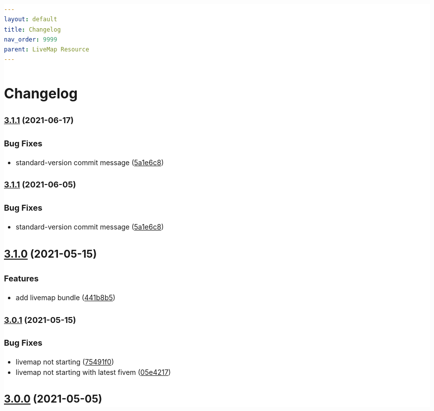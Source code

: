 ```yaml
---
layout: default
title: Changelog
nav_order: 9999
parent: LiveMap Resource
---
```

# Changelog

### [3.1.1](https://github.com/TGRHavoc/live_map/compare/v3.1.0...v3.1.1) (2021-06-17)


### Bug Fixes

* standard-version commit message ([5a1e6c8](https://github.com/TGRHavoc/live_map/commit/5a1e6c8b5efedf612677f3a8c2f23ec50d066b49))

### [3.1.1](https://github.com/TGRHavoc/live_map/compare/v3.1.0...v3.1.1) (2021-06-05)


### Bug Fixes

* standard-version commit message ([5a1e6c8](https://github.com/TGRHavoc/live_map/commit/5a1e6c8b5efedf612677f3a8c2f23ec50d066b49))

## [3.1.0](https://github.com/TGRHavoc/live_map/compare/v3.0.1...v3.1.0) (2021-05-15)


### Features

* add livemap bundle ([441b8b5](https://github.com/TGRHavoc/live_map/commit/441b8b5d8b12eda1a97e3e035cabe9a8cfe7a895))

### [3.0.1](https://github.com/TGRHavoc/live_map/compare/v3.0.0...v3.0.1) (2021-05-15)


### Bug Fixes

* livemap not starting ([75491f0](https://github.com/TGRHavoc/live_map/commit/75491f0ae6744e6622c76843b6d1ebe0f75de918))
* livemap not starting with latest fivem ([05e4217](https://github.com/TGRHavoc/live_map/commit/05e4217fe1b1b3337797574b5019642594c8d1bd))

## [3.0.0](https://github.com/TGRHavoc/live_map/compare/v2.3.4...v3.0.0) (2021-05-05)
